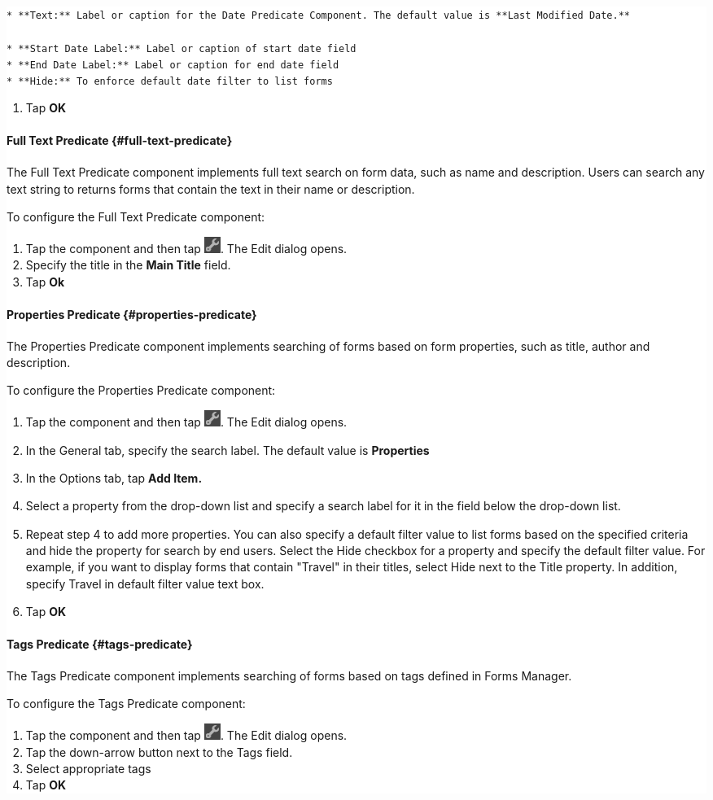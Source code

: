     * **Text:** Label or caption for the Date Predicate Component. The default value is **Last Modified Date.**

    * **Start Date Label:** Label or caption of start date field
    * **End Date Label:** Label or caption for end date field
    * **Hide:** To enforce default date filter to list forms

1. Tap **OK**

#### Full Text Predicate {#full-text-predicate}

The Full Text Predicate component implements full text search on form data, such as name and description. Users can search any text string to returns forms that contain the text in their name or description.

To configure the Full Text Predicate component:

1. Tap the component and then tap ![settings_icon](assets/settings_icon.png). The Edit dialog opens.
1. Specify the title in the **Main Title** field.
1. Tap **Ok**

#### Properties Predicate {#properties-predicate}

The Properties Predicate component implements searching of forms based on form properties, such as title, author and description.

To configure the Properties Predicate component:

1. Tap the component and then tap ![settings_icon](assets/settings_icon.png). The Edit dialog opens.
1. In the General tab, specify the search label. The default value is **Properties**

1. In the Options tab, tap **Add Item.**
1. Select a property from the drop-down list and specify a search label for it in the field below the drop-down list.
1. Repeat step 4 to add more properties. You can also specify a default filter value to list forms based on the specified criteria and hide the property for search by end users. Select the Hide checkbox for a property and specify the default filter value.
   For example, if you want to display forms that contain "Travel" in their titles, select Hide next to the Title property. In addition, specify Travel in default filter value text box.

1. Tap **OK**

#### Tags Predicate {#tags-predicate}

The Tags Predicate component implements searching of forms based on tags defined in Forms Manager.

To configure the Tags Predicate component:

1. Tap the component and then tap ![settings_icon](assets/settings_icon.png). The Edit dialog opens.
1. Tap the down-arrow button next to the Tags field.
1. Select appropriate tags
1. Tap **OK**
